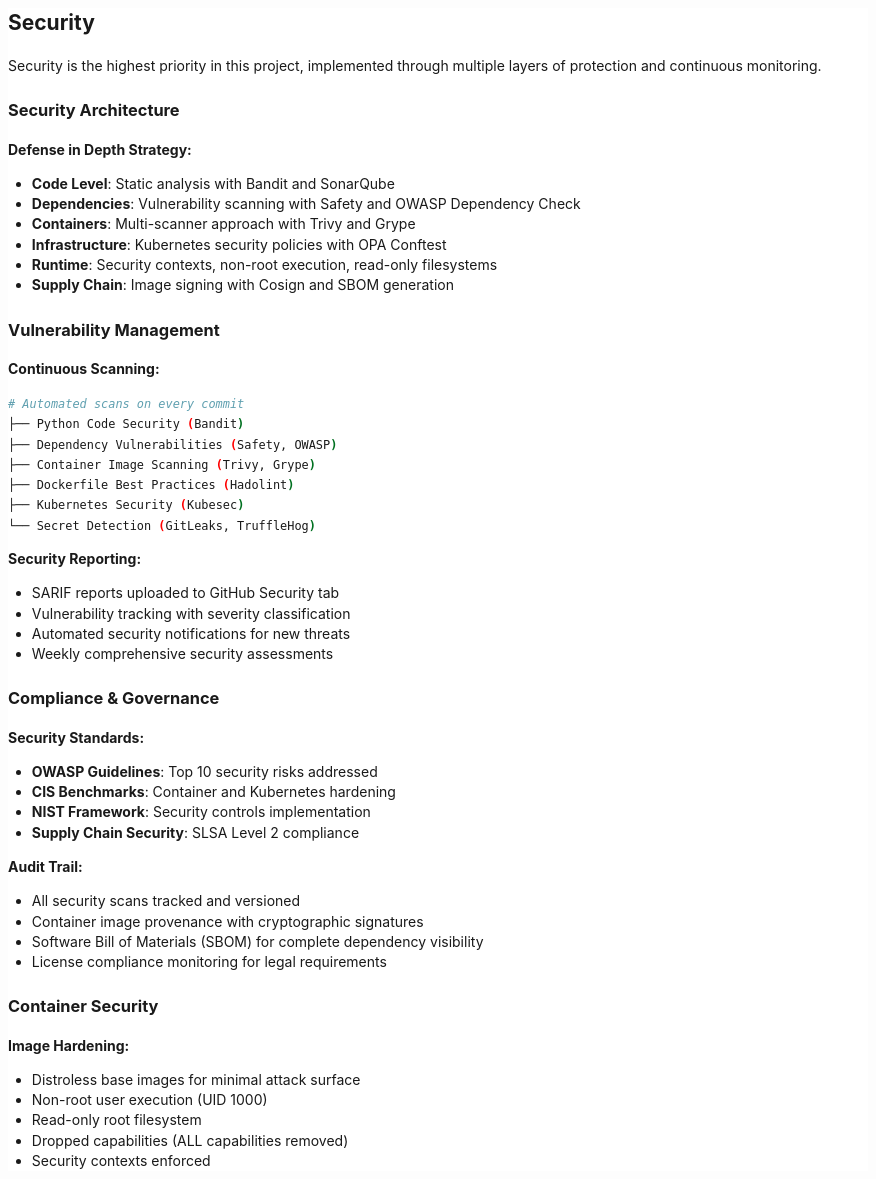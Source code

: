 ## Security

Security is the highest priority in this project, implemented through multiple layers of protection and continuous monitoring.

### Security Architecture

**Defense in Depth Strategy:**
- **Code Level**: Static analysis with Bandit and SonarQube
- **Dependencies**: Vulnerability scanning with Safety and OWASP Dependency Check
- **Containers**: Multi-scanner approach with Trivy and Grype
- **Infrastructure**: Kubernetes security policies with OPA Conftest
- **Runtime**: Security contexts, non-root execution, read-only filesystems
- **Supply Chain**: Image signing with Cosign and SBOM generation

### Vulnerability Management

**Continuous Scanning:**
```bash
# Automated scans on every commit
├── Python Code Security (Bandit)
├── Dependency Vulnerabilities (Safety, OWASP)
├── Container Image Scanning (Trivy, Grype)
├── Dockerfile Best Practices (Hadolint)
├── Kubernetes Security (Kubesec)
└── Secret Detection (GitLeaks, TruffleHog)
```

**Security Reporting:**
- SARIF reports uploaded to GitHub Security tab
- Vulnerability tracking with severity classification
- Automated security notifications for new threats
- Weekly comprehensive security assessments

### Compliance & Governance

**Security Standards:**
- **OWASP Guidelines**: Top 10 security risks addressed
- **CIS Benchmarks**: Container and Kubernetes hardening
- **NIST Framework**: Security controls implementation
- **Supply Chain Security**: SLSA Level 2 compliance

**Audit Trail:**
- All security scans tracked and versioned
- Container image provenance with cryptographic signatures
- Software Bill of Materials (SBOM) for complete dependency visibility
- License compliance monitoring for legal requirements

### Container Security

**Image Hardening:**
- Distroless base images for minimal attack surface
- Non-root user execution (UID 1000)
- Read-only root filesystem
- Dropped capabilities (ALL capabilities removed)
- Security contexts enforced
